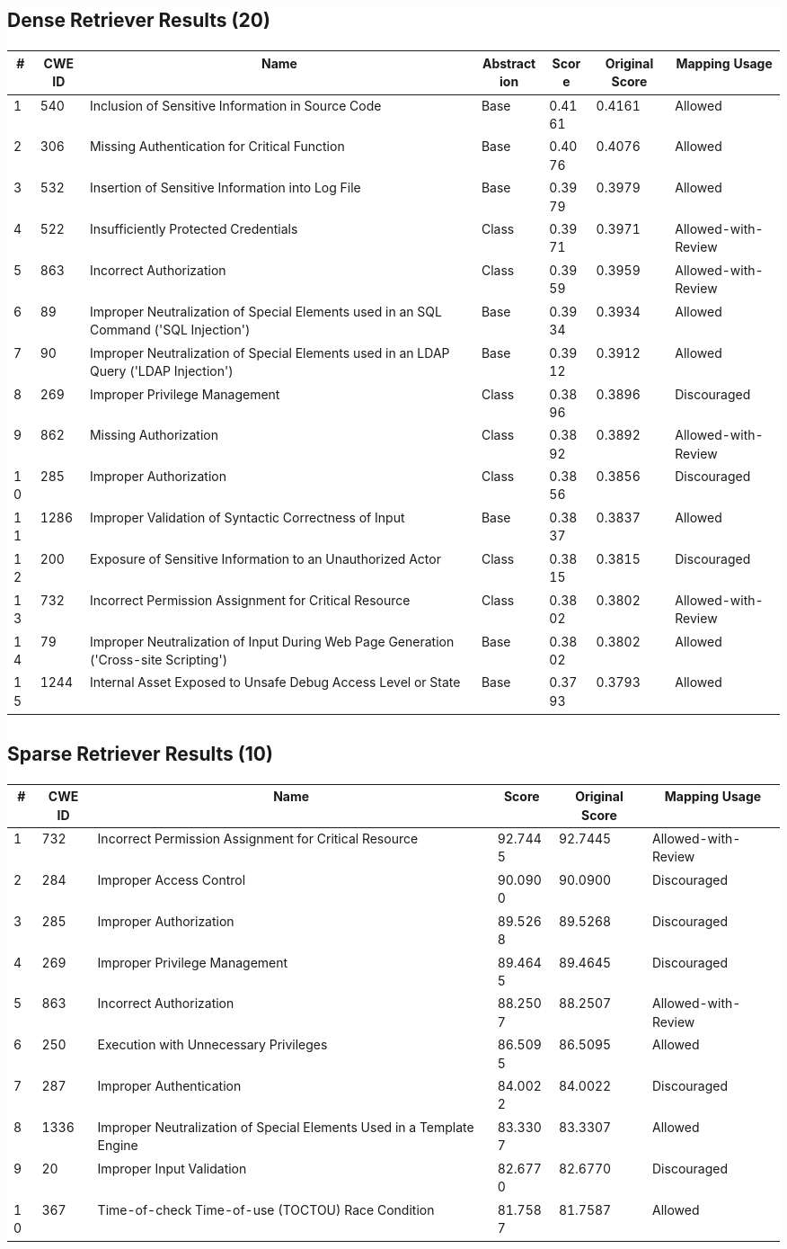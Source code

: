 ## Dense Retriever Results (20)
| # | CWE ID | Name | Abstraction | Score | Original Score | Mapping Usage |
|---|--------|------|-------------|-------|----------------|---------------|
| 1 | 540 | Inclusion of Sensitive Information in Source Code | Base | 0.4161 | 0.4161 | Allowed |
| 2 | 306 | Missing Authentication for Critical Function | Base | 0.4076 | 0.4076 | Allowed |
| 3 | 532 | Insertion of Sensitive Information into Log File | Base | 0.3979 | 0.3979 | Allowed |
| 4 | 522 | Insufficiently Protected Credentials | Class | 0.3971 | 0.3971 | Allowed-with-Review |
| 5 | 863 | Incorrect Authorization | Class | 0.3959 | 0.3959 | Allowed-with-Review |
| 6 | 89 | Improper Neutralization of Special Elements used in an SQL Command ('SQL Injection') | Base | 0.3934 | 0.3934 | Allowed |
| 7 | 90 | Improper Neutralization of Special Elements used in an LDAP Query ('LDAP Injection') | Base | 0.3912 | 0.3912 | Allowed |
| 8 | 269 | Improper Privilege Management | Class | 0.3896 | 0.3896 | Discouraged |
| 9 | 862 | Missing Authorization | Class | 0.3892 | 0.3892 | Allowed-with-Review |
| 10 | 285 | Improper Authorization | Class | 0.3856 | 0.3856 | Discouraged |
| 11 | 1286 | Improper Validation of Syntactic Correctness of Input | Base | 0.3837 | 0.3837 | Allowed |
| 12 | 200 | Exposure of Sensitive Information to an Unauthorized Actor | Class | 0.3815 | 0.3815 | Discouraged |
| 13 | 732 | Incorrect Permission Assignment for Critical Resource | Class | 0.3802 | 0.3802 | Allowed-with-Review |
| 14 | 79 | Improper Neutralization of Input During Web Page Generation ('Cross-site Scripting') | Base | 0.3802 | 0.3802 | Allowed |
| 15 | 1244 | Internal Asset Exposed to Unsafe Debug Access Level or State | Base | 0.3793 | 0.3793 | Allowed |

## Sparse Retriever Results (10)
| # | CWE ID | Name | Score | Original Score | Mapping Usage |
|---|--------|------|-------|---------------|---------------|
| 1 | 732 | Incorrect Permission Assignment for Critical Resource | 92.7445 | 92.7445 | Allowed-with-Review |
| 2 | 284 | Improper Access Control | 90.0900 | 90.0900 | Discouraged |
| 3 | 285 | Improper Authorization | 89.5268 | 89.5268 | Discouraged |
| 4 | 269 | Improper Privilege Management | 89.4645 | 89.4645 | Discouraged |
| 5 | 863 | Incorrect Authorization | 88.2507 | 88.2507 | Allowed-with-Review |
| 6 | 250 | Execution with Unnecessary Privileges | 86.5095 | 86.5095 | Allowed |
| 7 | 287 | Improper Authentication | 84.0022 | 84.0022 | Discouraged |
| 8 | 1336 | Improper Neutralization of Special Elements Used in a Template Engine | 83.3307 | 83.3307 | Allowed |
| 9 | 20 | Improper Input Validation | 82.6770 | 82.6770 | Discouraged |
| 10 | 367 | Time-of-check Time-of-use (TOCTOU) Race Condition | 81.7587 | 81.7587 | Allowed |
